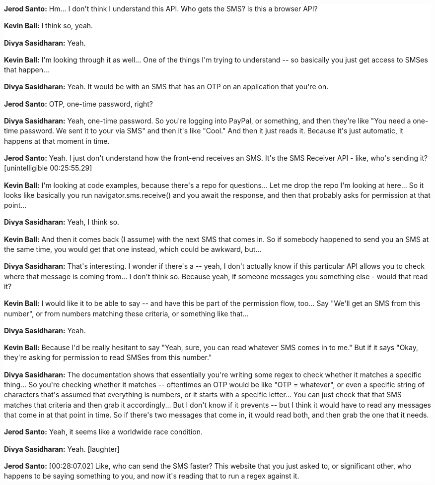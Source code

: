 **Jerod Santo:** Hm... I don't think I understand this API. Who gets the SMS? Is this a browser API?

**Kevin Ball:** I think so, yeah.

**Divya Sasidharan:** Yeah.

**Kevin Ball:** I'm looking through it as well... One of the things I'm trying to understand -- so basically you just get access to SMSes that happen...

**Divya Sasidharan:** Yeah. It would be with an SMS that has an OTP on an application that you're on.

**Jerod Santo:** OTP, one-time password, right?

**Divya Sasidharan:** Yeah, one-time password. So you're logging into PayPal, or something, and then they're like "You need a one-time password. We sent it to your via SMS" and then it's like "Cool." And then it just reads it. Because it's just automatic, it happens at that moment in time.

**Jerod Santo:** Yeah. I just don't understand how the front-end receives an SMS. It's the SMS Receiver API - like, who's sending it? \[unintelligible 00:25:55.29\]

**Kevin Ball:** I'm looking at code examples, because there's a repo for questions... Let me drop the repo I'm looking at here... So it looks like basically you run navigator.sms.receive() and you await the response, and then that probably asks for permission at that point...

**Divya Sasidharan:** Yeah, I think so.

**Kevin Ball:** And then it comes back (I assume) with the next SMS that comes in. So if somebody happened to send you an SMS at the same time, you would get that one instead, which could be awkward, but...

**Divya Sasidharan:** That's interesting. I wonder if there's a -- yeah, I don't actually know if this particular API allows you to check where that message is coming from... I don't think so. Because yeah, if someone messages you something else - would that read it?

**Kevin Ball:** I would like it to be able to say -- and have this be part of the permission flow, too... Say "We'll get an SMS from this number", or from numbers matching these criteria, or something like that...

**Divya Sasidharan:** Yeah.

**Kevin Ball:** Because I'd be really hesitant to say "Yeah, sure, you can read whatever SMS comes in to me." But if it says "Okay, they're asking for permission to read SMSes from this number."

**Divya Sasidharan:** The documentation shows that essentially you're writing some regex to check whether it matches a specific thing... So you're checking whether it matches -- oftentimes an OTP would be like "OTP = whatever", or even a specific string of characters that's assumed that everything is numbers, or it starts with a specific letter... You can just check that that SMS matches that criteria and then grab it accordingly... But I don't know if it prevents -- but I think it would have to read any messages that come in at that point in time. So if there's two messages that come in, it would read both, and then grab the one that it needs.

**Jerod Santo:** Yeah, it seems like a worldwide race condition.

**Divya Sasidharan:** Yeah. \[laughter\]

**Jerod Santo:** \[00:28:07.02\] Like, who can send the SMS faster? This website that you just asked to, or significant other, who happens to be saying something to you, and now it's reading that to run a regex against it.

